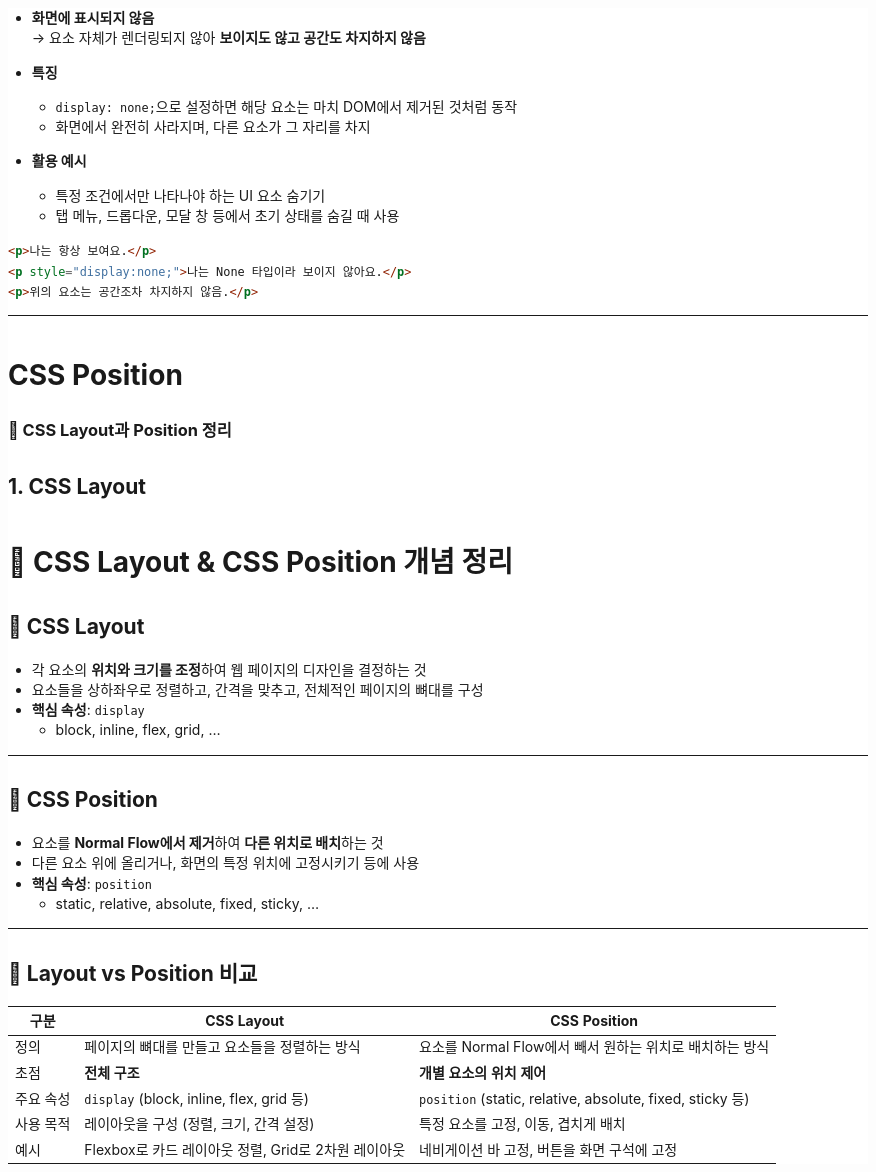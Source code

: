- **화면에 표시되지 않음**  
  → 요소 자체가 렌더링되지 않아 **보이지도 않고 공간도 차지하지 않음**  

- **특징**
  - `display: none;`으로 설정하면 해당 요소는 마치 DOM에서 제거된 것처럼 동작  
  - 화면에서 완전히 사라지며, 다른 요소가 그 자리를 차지  

- **활용 예시**
  - 특정 조건에서만 나타나야 하는 UI 요소 숨기기  
  - 탭 메뉴, 드롭다운, 모달 창 등에서 초기 상태를 숨길 때 사용  

```html
<p>나는 항상 보여요.</p>
<p style="display:none;">나는 None 타입이라 보이지 않아요.</p>
<p>위의 요소는 공간조차 차지하지 않음.</p>
```

---

# CSS Position

### 📌 CSS Layout과 Position 정리

## 1. CSS Layout

# 📌 CSS Layout & CSS Position 개념 정리

## 🔹 CSS Layout
- 각 요소의 **위치와 크기를 조정**하여 웹 페이지의 디자인을 결정하는 것  
- 요소들을 상하좌우로 정렬하고, 간격을 맞추고, 전체적인 페이지의 뼈대를 구성  
- **핵심 속성**: `display`  
  - block, inline, flex, grid, …  

---

## 🔹 CSS Position
- 요소를 **Normal Flow에서 제거**하여 **다른 위치로 배치**하는 것  
- 다른 요소 위에 올리거나, 화면의 특정 위치에 고정시키기 등에 사용  
- **핵심 속성**: `position`  
  - static, relative, absolute, fixed, sticky, …  

---

## 📖 Layout vs Position 비교

| 구분 | CSS Layout | CSS Position |
|------|------------|--------------|
| 정의 | 페이지의 뼈대를 만들고 요소들을 정렬하는 방식 | 요소를 Normal Flow에서 빼서 원하는 위치로 배치하는 방식 |
| 초점 | **전체 구조** | **개별 요소의 위치 제어** |
| 주요 속성 | `display` (block, inline, flex, grid 등) | `position` (static, relative, absolute, fixed, sticky 등) |
| 사용 목적 | 레이아웃을 구성 (정렬, 크기, 간격 설정) | 특정 요소를 고정, 이동, 겹치게 배치 |
| 예시 | Flexbox로 카드 레이아웃 정렬, Grid로 2차원 레이아웃 | 네비게이션 바 고정, 버튼을 화면 구석에 고정 |
